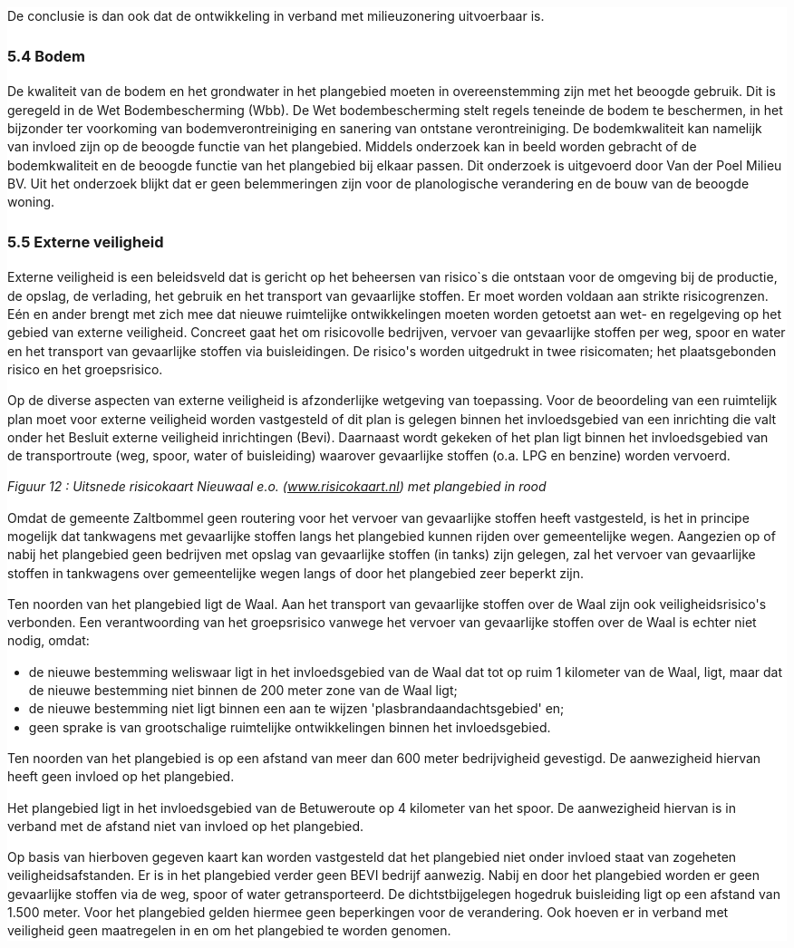 De conclusie is dan ook dat de ontwikkeling in verband met milieuzonering uitvoerbaar is. 

### **5.4 Bodem**

De kwaliteit van de bodem en het grondwater in het plangebied moeten in overeenstemming zijn met het beoogde gebruik. Dit is geregeld in de Wet Bodembescherming (Wbb). De Wet bodembescherming stelt regels teneinde de bodem te beschermen, in het bijzonder ter voorkoming van bodemverontreiniging en sanering van ontstane verontreiniging. De bodemkwaliteit kan namelijk van invloed zijn op de beoogde functie van het plangebied. Middels onderzoek kan in beeld worden gebracht of de bodemkwaliteit en de beoogde functie van het plangebied bij elkaar passen. Dit onderzoek is uitgevoerd door Van der Poel Milieu BV. Uit het onderzoek blijkt dat er geen belemmeringen zijn voor de planologische verandering en de bouw van de beoogde woning. 

### **5.5 Externe veiligheid**

Externe veiligheid is een beleidsveld dat is gericht op het beheersen van risico`s die ontstaan voor de omgeving bij de productie, de opslag, de verlading, het gebruik en het transport van gevaarlijke stoffen. Er moet worden voldaan aan strikte risicogrenzen. Eén en ander brengt met zich mee dat nieuwe ruimtelijke ontwikkelingen moeten worden getoetst aan wet- en regelgeving op het gebied van externe veiligheid. Concreet gaat het om risicovolle bedrijven, vervoer van gevaarlijke stoffen per weg, spoor en water en het transport van gevaarlijke stoffen via buisleidingen. De risico's worden uitgedrukt in twee risicomaten; het plaatsgebonden risico en het groepsrisico. 

Op de diverse aspecten van externe veiligheid is afzonderlijke wetgeving van toepassing. Voor de beoordeling van een ruimtelijk plan moet voor externe veiligheid worden vastgesteld of dit plan is gelegen binnen het invloedsgebied van een inrichting die valt onder het Besluit externe veiligheid inrichtingen (Bevi). Daarnaast wordt gekeken of het plan ligt binnen het invloedsgebied van de transportroute (weg, spoor, water of buisleiding) waarover gevaarlijke stoffen (o.a. LPG en benzine) worden vervoerd.

*Figuur 12 : Uitsnede risicokaart Nieuwaal e.o. (www.risicokaart.nl) met plangebied in rood*

Omdat de gemeente Zaltbommel geen routering voor het vervoer van gevaarlijke stoffen heeft vastgesteld, is het in principe mogelijk dat tankwagens met gevaarlijke stoffen langs het plangebied kunnen rijden over gemeentelijke wegen. Aangezien op of nabij het plangebied geen bedrijven met  opslag van gevaarlijke stoffen (in tanks) zijn gelegen, zal het vervoer van gevaarlijke stoffen in tankwagens over gemeentelijke wegen langs of door het plangebied zeer beperkt zijn. 

Ten noorden van het plangebied ligt de Waal. Aan het transport van gevaarlijke stoffen over de Waal zijn ook veiligheidsrisico's verbonden. Een verantwoording van het groepsrisico vanwege het vervoer van gevaarlijke stoffen over de Waal is echter niet nodig, omdat: 

- de nieuwe bestemming weliswaar ligt in het invloedsgebied van de Waal dat tot op ruim 1 kilometer van de Waal, ligt, maar dat de nieuwe bestemming niet binnen de 200 meter zone van de Waal ligt;
- de nieuwe bestemming niet ligt binnen een aan te wijzen 'plasbrandaandachtsgebied' en;
- geen sprake is van grootschalige ruimtelijke ontwikkelingen binnen het invloedsgebied.

Ten noorden van het plangebied is op een afstand van meer dan 600 meter bedrijvigheid gevestigd. De aanwezigheid hiervan heeft geen invloed op het plangebied.

Het plangebied ligt in het invloedsgebied van de Betuweroute op 4 kilometer van het spoor. De aanwezigheid hiervan is in verband met de afstand niet van invloed op het plangebied. 

Op basis van hierboven gegeven kaart kan worden vastgesteld dat het plangebied niet onder invloed staat van zogeheten veiligheidsafstanden. Er is in het plangebied verder geen BEVI bedrijf aanwezig. Nabij en door het plangebied worden er geen gevaarlijke stoffen via de weg, spoor of water getransporteerd. De dichtstbijgelegen hogedruk buisleiding ligt op een afstand van 1.500 meter. Voor het plangebied gelden hiermee geen beperkingen voor de verandering. Ook hoeven er in verband met veiligheid geen maatregelen in en om het plangebied te worden genomen. 
